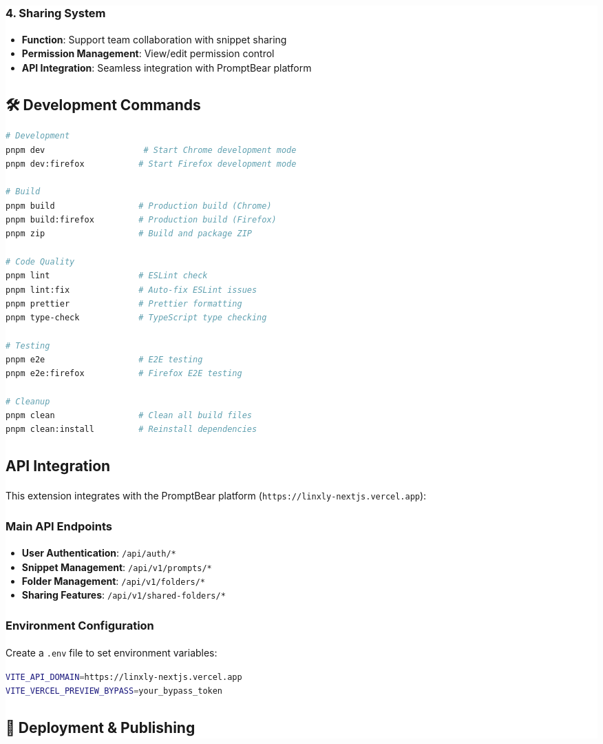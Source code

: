 ### 4. Sharing System
- **Function**: Support team collaboration with snippet sharing
- **Permission Management**: View/edit permission control
- **API Integration**: Seamless integration with PromptBear platform

## 🛠️ Development Commands

```bash
# Development
pnpm dev                    # Start Chrome development mode
pnpm dev:firefox           # Start Firefox development mode

# Build
pnpm build                 # Production build (Chrome)
pnpm build:firefox         # Production build (Firefox)
pnpm zip                   # Build and package ZIP

# Code Quality
pnpm lint                  # ESLint check
pnpm lint:fix              # Auto-fix ESLint issues
pnpm prettier              # Prettier formatting
pnpm type-check            # TypeScript type checking

# Testing
pnpm e2e                   # E2E testing
pnpm e2e:firefox           # Firefox E2E testing

# Cleanup
pnpm clean                 # Clean all build files
pnpm clean:install         # Reinstall dependencies
```

## API Integration

This extension integrates with the PromptBear platform (`https://linxly-nextjs.vercel.app`):

### Main API Endpoints
- **User Authentication**: `/api/auth/*`
- **Snippet Management**: `/api/v1/prompts/*`
- **Folder Management**: `/api/v1/folders/*`
- **Sharing Features**: `/api/v1/shared-folders/*`

### Environment Configuration
Create a `.env` file to set environment variables:
```bash
VITE_API_DOMAIN=https://linxly-nextjs.vercel.app
VITE_VERCEL_PREVIEW_BYPASS=your_bypass_token
```

## 🚢 Deployment & Publishing
